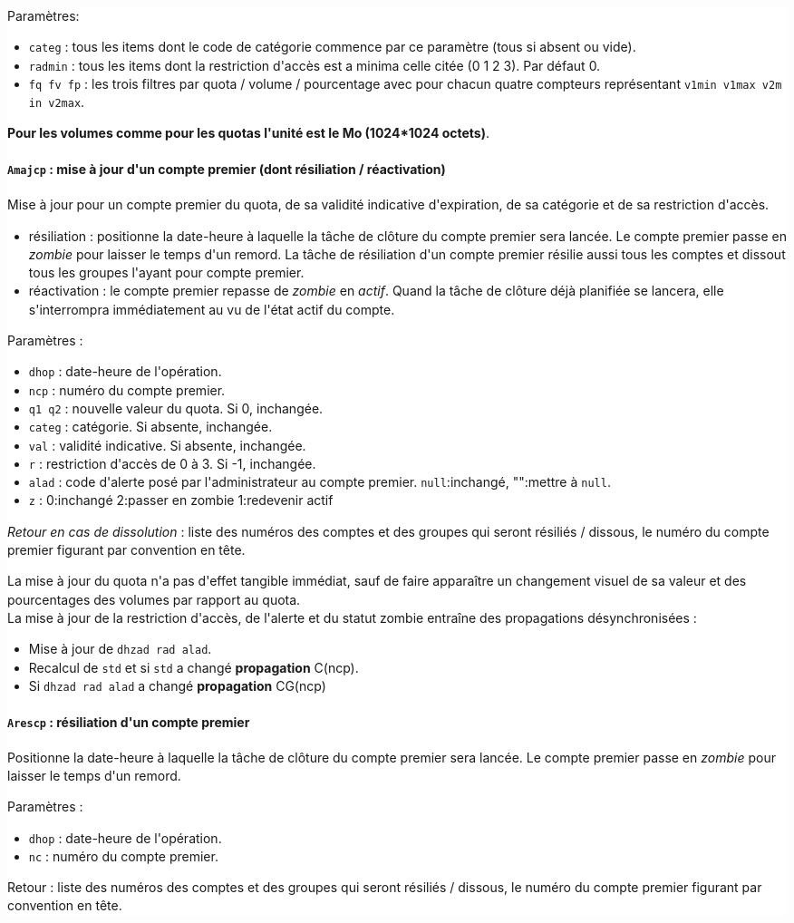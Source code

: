 Paramètres:
- `categ` : tous les items dont le code de catégorie commence par ce paramètre (tous si absent ou vide).
- `radmin` : tous les items dont la restriction d'accès est a minima celle citée (0 1 2 3). Par défaut 0.
- `fq fv fp` : les trois filtres par quota / volume / pourcentage avec pour chacun quatre compteurs représentant `v1min v1max v2min v2max`.

**Pour les volumes comme pour les quotas l'unité est le Mo (1024*1024 octets)**.

#### `Amajcp` : mise à jour d'un compte premier (dont résiliation / réactivation)
Mise à jour pour un compte premier du quota, de sa validité indicative d'expiration, de sa catégorie et de sa restriction d'accès.
- résiliation : positionne la date-heure à laquelle la tâche de clôture du compte premier sera lancée. Le compte premier passe en *zombie* pour laisser le temps d'un remord. La tâche de résiliation d'un compte premier résilie aussi tous les comptes et dissout tous les groupes l'ayant pour compte premier.
- réactivation : le compte premier repasse de *zombie* en *actif*. Quand la tâche de clôture déjà planifiée se lancera, elle s'interrompra immédiatement au vu de l'état actif du compte.

Paramètres :
- `dhop` : date-heure de l'opération.
- `ncp` : numéro du compte premier.
- `q1 q2` : nouvelle valeur du quota. Si 0, inchangée.
- `categ` : catégorie. Si absente, inchangée.
- `val` : validité indicative. Si absente, inchangée.
- `r` : restriction d'accès de 0 à 3. Si -1, inchangée.
- `alad` : code d'alerte posé par l'administrateur au compte premier. `null`:inchangé, "":mettre à `null`.
- `z` : 0:inchangé 2:passer en zombie 1:redevenir actif

*Retour en cas de dissolution* : liste des numéros des comptes et des groupes qui seront résiliés / dissous, le numéro du compte premier figurant par convention en tête.

La mise à jour du quota n'a pas d'effet tangible immédiat, sauf de faire apparaître un changement visuel de sa valeur et des pourcentages des volumes par rapport au quota.  
La mise à jour de la restriction d'accès, de l'alerte et du statut zombie entraîne des propagations désynchronisées :
- Mise à jour de `dhzad rad alad`. 
- Recalcul de `std` et si `std` a changé **propagation** C(ncp).
- Si `dhzad rad alad` a changé **propagation** CG(ncp)


#### `Arescp` : résiliation d'un compte premier
Positionne la date-heure à laquelle la tâche de clôture du compte premier sera lancée. Le compte premier passe en *zombie* pour laisser le temps d'un remord.

Paramètres :
- `dhop` : date-heure de l'opération.
- `nc` : numéro du compte premier.

Retour : liste des numéros des comptes et des groupes qui seront résiliés / dissous, le numéro du compte premier figurant par convention en tête.
